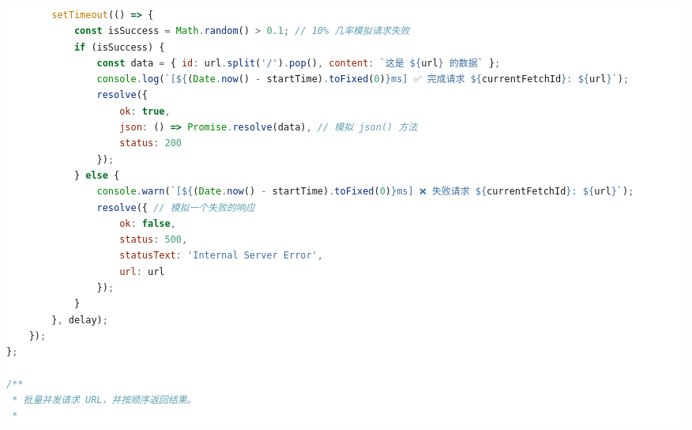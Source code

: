 ```javascript
        setTimeout(() => {
            const isSuccess = Math.random() > 0.1; // 10% 几率模拟请求失败
            if (isSuccess) {
                const data = { id: url.split('/').pop(), content: `这是 ${url} 的数据` };
                console.log(`[${(Date.now() - startTime).toFixed(0)}ms] ✅ 完成请求 ${currentFetchId}: ${url}`);
                resolve({
                    ok: true,
                    json: () => Promise.resolve(data), // 模拟 json() 方法
                    status: 200
                });
            } else {
                console.warn(`[${(Date.now() - startTime).toFixed(0)}ms] ❌ 失败请求 ${currentFetchId}: ${url}`);
                resolve({ // 模拟一个失败的响应
                    ok: false,
                    status: 500,
                    statusText: 'Internal Server Error',
                    url: url
                });
            }
        }, delay);
    });
};

/**
 * 批量并发请求 URL，并按顺序返回结果。
 *
